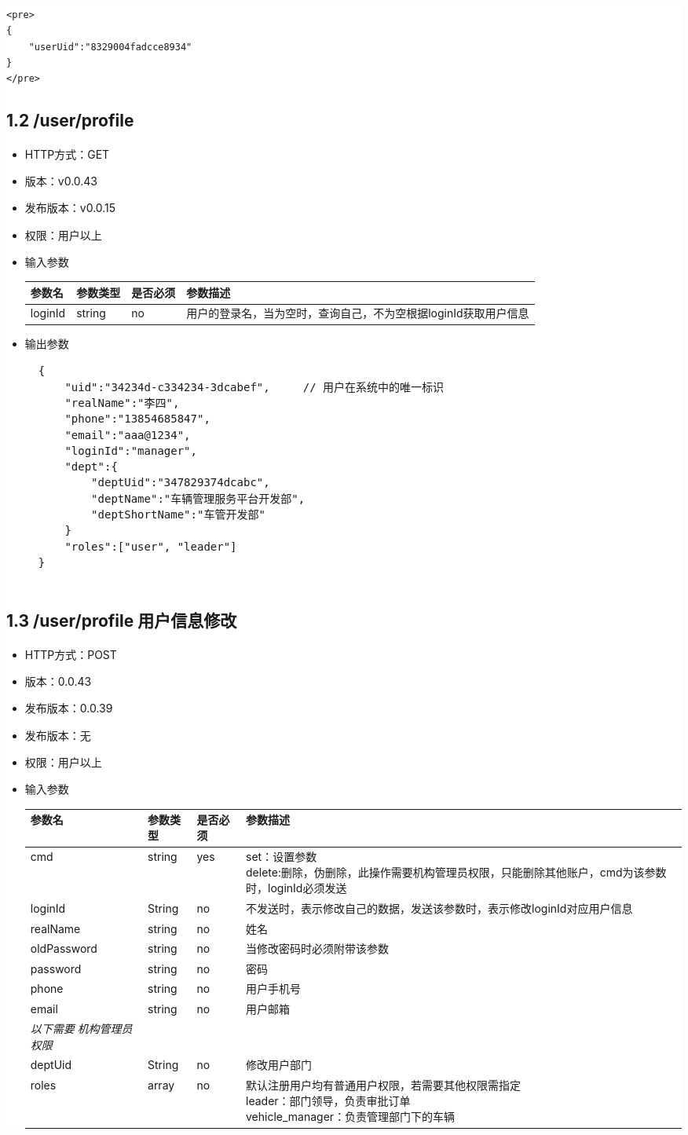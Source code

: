 	<pre>
	{
		"userUid":"8329004fadcce8934"
	}
	</pre>

## 1.2 /user/profile
- HTTP方式：GET
- 版本：v0.0.43
- 发布版本：v0.0.15
- 权限：用户以上
- 输入参数

	|参数名			|参数类型|是否必须|	参数描述		|
	|---- 			| --- 	| ------| ---- 			|
	|loginId		|string	|no 	|用户的登录名，当为空时，查询自己，不为空根据loginId获取用户信息		|

- 输出参数

	<pre>
	{	
		"uid":"34234d-c334234-3dcabef",		// 用户在系统中的唯一标识
		"realName":"李四",
		"phone":"13854685847",
		"email":"aaa@1234",
		"loginId":"manager",
		"dept":{
			"deptUid":"347829374dcabc",
			"deptName":"车辆管理服务平台开发部",
			"deptShortName":"车管开发部"
		}
		"roles":["user", "leader"]
	}
	</pre>

## 1.3 /user/profile 用户信息修改
- HTTP方式：POST
- 版本：0.0.43
- 发布版本：0.0.39
- 发布版本：无
- 权限：用户以上
- 输入参数

	|参数名			|参数类型|是否必须|	参数描述		|
	|---- 			| --- 	| ------| ---- 			|
	|cmd			|string	|yes	|set：设置参数<br>delete:删除，伪删除，此操作需要机构管理员权限，只能删除其他账户，cmd为该参数时，loginId必须发送	|
	|loginId		|String	|no		|不发送时，表示修改自己的数据，发送该参数时，表示修改loginId对应用户信息|
	|realName		|string	|no		|姓名			|
	|oldPassword	|string	|no		|当修改密码时必须附带该参数	|
	|password		|string	|no		|密码			|
	|phone			|string	|no		|用户手机号		|
	|email			|string	|no		|用户邮箱		|
	|*以下需要 机构管理员 权限*|	|
	|deptUid		|String	|no		|修改用户部门		|
	|roles			|array	|no		|默认注册用户均有普通用户权限，若需要其他权限需指定 <br /> leader：部门领导，负责审批订单 <br /> vehicle_manager：负责管理部门下的车辆	|
